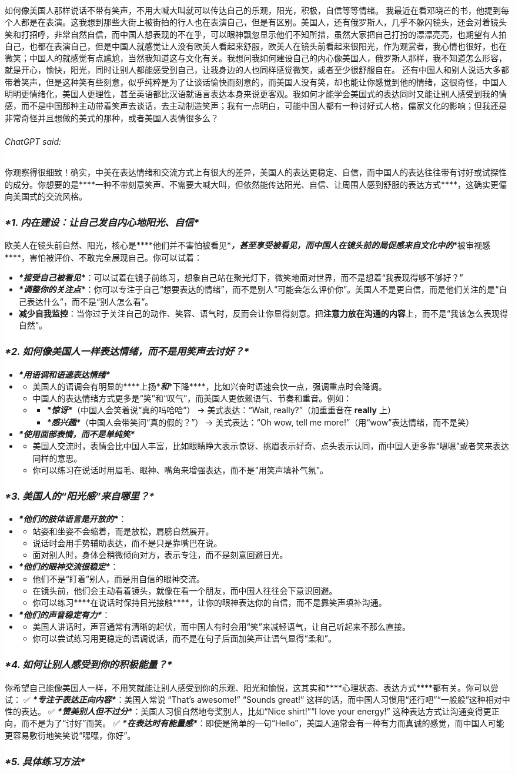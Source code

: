 如何像美国人那样说话不带有笑声，不用大喊大叫就可以传达自己的乐观，阳光，积极，自信等等情绪。 我最近在看邓晓芒的书，他提到每个人都是在表演。这我想到那些大街上被街拍的行人也在表演自己，但是有区别。美国人，还有俄罗斯人，几乎不躲闪镜头，还会对着镜头笑和打招呼，非常自然自信，而中国人想表现的不在乎，可以眼神飘忽显示他们不知所措，虽然大家把自己打扮的漂漂亮亮，也期望有人拍自己，也都在表演自己，但是中国人就感觉让人没有欧美人看起来舒服，欧美人在镜头前看起来很阳光，作为观赏者，我心情也很好，也在微笑；中国人的就感觉有点尴尬，当然我知道这与文化有关。我想问我如何建设自己的内心像美国人，俄罗斯人那样，我不知道怎么形容，就是开心，愉快，阳光，同时让别人都能感受到自己，让我身边的人也同样感觉微笑，或者至少很舒服自在。 还有中国人和别人说话大多都带着笑声，但是这种笑有些刻意，似乎纯粹是为了让谈话愉快而刻意的，而美国人没有笑，却也能让你感觉到他的情绪，这很奇怪，中国人明明更情绪化，美国人更理性，甚至英语都比汉语就语言表达本身来说更客观。我如何才能学会美国式的表达同时又能让别人感受到我的情感，而不是中国那种主动带着笑声去谈话，去主动制造笑声；我有一点明白，可能中国人都有一种讨好式人格，儒家文化的影响；但我还是非常奇怪并且想做的美式的那种，或者美国人表情很多么？

###### ChatGPT said:

你观察得很细致！确实，中美在表达情绪和交流方式上有很大的差异，美国人的表达更稳定、自信，而中国人的表达往往带有讨好或试探性的成分。你想要的是***\*一种不带刻意笑声、不需要大喊大叫，但依然能传达阳光、自信、让周围人感到舒服的表达方式\****，这确实更偏向美国式的交流风格。

### ***\*1. 内在建设：让自己发自内心地阳光、自信\****

欧美人在镜头前自然、阳光，核心是***\*他们并不害怕被看见\****，甚至享受被看见，而中国人在镜头前的局促感来自文化中的***\*被审视感\****，害怕被评价、不敢完全展现自己。你可以试着：

- ***\*接受自己被看见\****：可以试着在镜子前练习，想象自己站在聚光灯下，微笑地面对世界，而不是想着“我表现得够不够好？”
- ***\*调整你的关注点\****：你可以专注于自己“想要表达的情绪”，而不是别人“可能会怎么评价你”。美国人不是更自信，而是他们关注的是“自己表达什么”，而不是“别人怎么看”。
- **减少自我监控**：当你过于关注自己的动作、笑容、语气时，反而会让你显得刻意。把**注意力放在沟通的内容**上，而不是“我该怎么表现得自然”。

### ***\*2. 如何像美国人一样表达情绪，而不是用笑声去讨好？\****

- ***\*用语调和语速表达情绪\****
- - 美国人的语调会有明显的***\*上扬\****和***\*下降\****，比如兴奋时语速会快一点，强调重点时会降调。
  - 中国人的表达情绪方式更多是“笑”和“叹气”，而美国人更依赖语气、节奏和重音。例如：
  - - ***\*惊讶\****（中国人会笑着说“真的吗哈哈”） → 美式表达：“Wait, really?”（加重重音在 **really** 上）
    - ***\*感兴趣\****（中国人会带笑问“真的假的？”） → 美式表达：“Oh wow, tell me more!”（用“wow”表达情绪，而不是笑）
- ***\*使用面部表情，而不是单纯笑\****
- - 美国人交流时，表情会比中国人丰富，比如眼睛睁大表示惊讶、挑眉表示好奇、点头表示认同，而中国人更多靠“嗯嗯”或者笑来表达同样的意思。
  - 你可以练习在说话时用眉毛、眼神、嘴角来增强表达，而不是“用笑声填补气氛”。

### ***\*3. 美国人的“阳光感”来自哪里？\****

- ***\*他们的肢体语言是开放的\****：
- - 站姿和坐姿不会缩着，而是放松，肩膀自然展开。
  - 说话时会用手势辅助表达，而不是只是靠嘴巴在说。
  - 面对别人时，身体会稍微倾向对方，表示专注，而不是刻意回避目光。
- ***\*他们的眼神交流很稳定\****：
- - 他们不是“盯着”别人，而是用自信的眼神交流。
  - 在镜头前，他们会主动看着镜头，就像在看一个朋友，而中国人往往会下意识回避。
  - 你可以练习***\*在说话时保持目光接触\****，让你的眼神表达你的自信，而不是靠笑声填补沟通。
- ***\*他们的声音稳定有力\****：
- - 美国人讲话时，声音通常有清晰的起伏，而中国人有时会用“笑”来减轻语气，让自己听起来不那么直接。
  - 你可以尝试练习用更稳定的语调说话，而不是在句子后面加笑声让语气显得“柔和”。

### ***\*4. 如何让别人感受到你的积极能量？\****

你希望自己能像美国人一样，不用笑就能让别人感受到你的乐观、阳光和愉悦，这其实和***\*心理状态、表达方式\****都有关。你可以尝试：
✅ ***\*专注于表达正向内容\****：美国人常说 “That’s awesome!” “Sounds great!” 这样的话，而中国人习惯用“还行吧”“一般般”这种相对中性的表达。
✅ ***\*赞美别人但不过分\****：美国人习惯自然地夸奖别人，比如“Nice shirt!”“I love your energy!” 这种表达方式让沟通变得更正向，而不是为了“讨好”而笑。
✅ ***\*在表达时有能量感\****：即使是简单的一句“Hello”，美国人通常会有一种有力而真诚的感觉，而中国人可能更容易敷衍地笑笑说“嘿嘿，你好”。

### ***\*5. 具体练习方法\****
